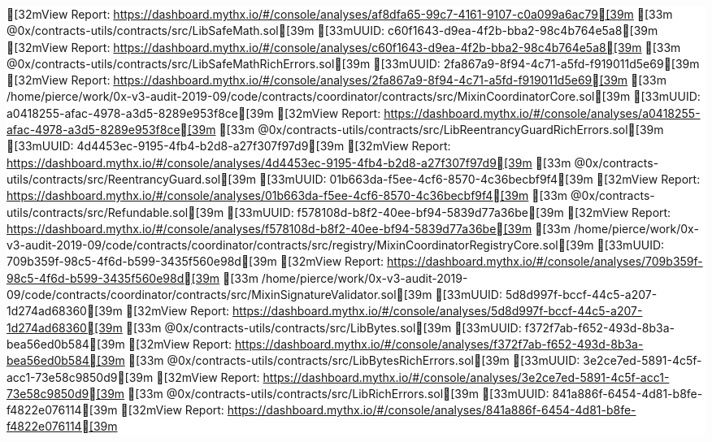 [32mView Report: https://dashboard.mythx.io/#/console/analyses/af8dfa65-99c7-4161-9107-c0a099a6ac79[39m
[33m
@0x/contracts-utils/contracts/src/LibSafeMath.sol[39m
[33mUUID: c60f1643-d9ea-4f2b-bba2-98c4b764e5a8[39m
[32mView Report: https://dashboard.mythx.io/#/console/analyses/c60f1643-d9ea-4f2b-bba2-98c4b764e5a8[39m
[33m
@0x/contracts-utils/contracts/src/LibSafeMathRichErrors.sol[39m
[33mUUID: 2fa867a9-8f94-4c71-a5fd-f919011d5e69[39m
[32mView Report: https://dashboard.mythx.io/#/console/analyses/2fa867a9-8f94-4c71-a5fd-f919011d5e69[39m
[33m
/home/pierce/work/0x-v3-audit-2019-09/code/contracts/coordinator/contracts/src/MixinCoordinatorCore.sol[39m
[33mUUID: a0418255-afac-4978-a3d5-8289e953f8ce[39m
[32mView Report: https://dashboard.mythx.io/#/console/analyses/a0418255-afac-4978-a3d5-8289e953f8ce[39m
[33m
@0x/contracts-utils/contracts/src/LibReentrancyGuardRichErrors.sol[39m
[33mUUID: 4d4453ec-9195-4fb4-b2d8-a27f307f97d9[39m
[32mView Report: https://dashboard.mythx.io/#/console/analyses/4d4453ec-9195-4fb4-b2d8-a27f307f97d9[39m
[33m
@0x/contracts-utils/contracts/src/ReentrancyGuard.sol[39m
[33mUUID: 01b663da-f5ee-4cf6-8570-4c36becbf9f4[39m
[32mView Report: https://dashboard.mythx.io/#/console/analyses/01b663da-f5ee-4cf6-8570-4c36becbf9f4[39m
[33m
@0x/contracts-utils/contracts/src/Refundable.sol[39m
[33mUUID: f578108d-b8f2-40ee-bf94-5839d77a36be[39m
[32mView Report: https://dashboard.mythx.io/#/console/analyses/f578108d-b8f2-40ee-bf94-5839d77a36be[39m
[33m
/home/pierce/work/0x-v3-audit-2019-09/code/contracts/coordinator/contracts/src/registry/MixinCoordinatorRegistryCore.sol[39m
[33mUUID: 709b359f-98c5-4f6d-b599-3435f560e98d[39m
[32mView Report: https://dashboard.mythx.io/#/console/analyses/709b359f-98c5-4f6d-b599-3435f560e98d[39m
[33m
/home/pierce/work/0x-v3-audit-2019-09/code/contracts/coordinator/contracts/src/MixinSignatureValidator.sol[39m
[33mUUID: 5d8d997f-bccf-44c5-a207-1d274ad68360[39m
[32mView Report: https://dashboard.mythx.io/#/console/analyses/5d8d997f-bccf-44c5-a207-1d274ad68360[39m
[33m
@0x/contracts-utils/contracts/src/LibBytes.sol[39m
[33mUUID: f372f7ab-f652-493d-8b3a-bea56ed0b584[39m
[32mView Report: https://dashboard.mythx.io/#/console/analyses/f372f7ab-f652-493d-8b3a-bea56ed0b584[39m
[33m
@0x/contracts-utils/contracts/src/LibBytesRichErrors.sol[39m
[33mUUID: 3e2ce7ed-5891-4c5f-acc1-73e58c9850d9[39m
[32mView Report: https://dashboard.mythx.io/#/console/analyses/3e2ce7ed-5891-4c5f-acc1-73e58c9850d9[39m
[33m
@0x/contracts-utils/contracts/src/LibRichErrors.sol[39m
[33mUUID: 841a886f-6454-4d81-b8fe-f4822e076114[39m
[32mView Report: https://dashboard.mythx.io/#/console/analyses/841a886f-6454-4d81-b8fe-f4822e076114[39m
